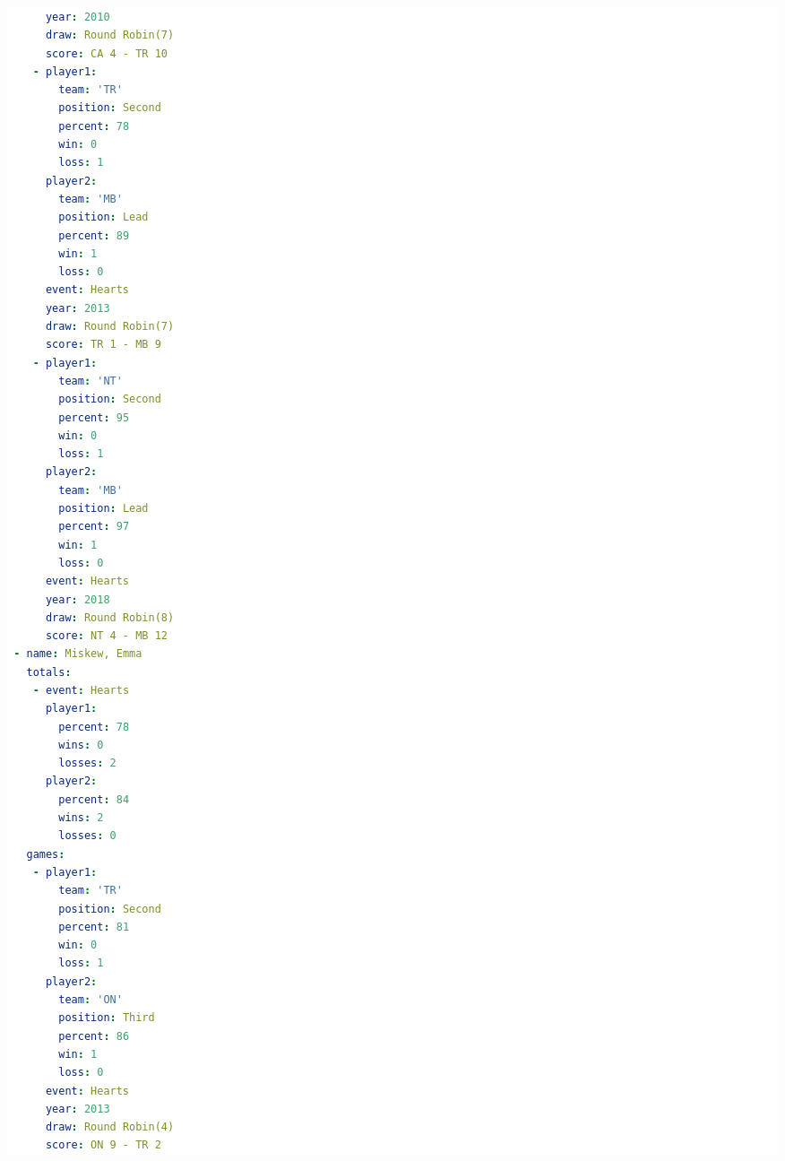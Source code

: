 ```yaml
      year: 2010
      draw: Round Robin(7)
      score: CA 4 - TR 10
    - player1:
        team: 'TR'
        position: Second
        percent: 78
        win: 0
        loss: 1
      player2:
        team: 'MB'
        position: Lead
        percent: 89
        win: 1
        loss: 0
      event: Hearts
      year: 2013
      draw: Round Robin(7)
      score: TR 1 - MB 9
    - player1:
        team: 'NT'
        position: Second
        percent: 95
        win: 0
        loss: 1
      player2:
        team: 'MB'
        position: Lead
        percent: 97
        win: 1
        loss: 0
      event: Hearts
      year: 2018
      draw: Round Robin(8)
      score: NT 4 - MB 12
 - name: Miskew, Emma
   totals:
    - event: Hearts
      player1:
        percent: 78
        wins: 0
        losses: 2
      player2:
        percent: 84
        wins: 2
        losses: 0
   games:
    - player1:
        team: 'TR'
        position: Second
        percent: 81
        win: 0
        loss: 1
      player2:
        team: 'ON'
        position: Third
        percent: 86
        win: 1
        loss: 0
      event: Hearts
      year: 2013
      draw: Round Robin(4)
      score: ON 9 - TR 2
```